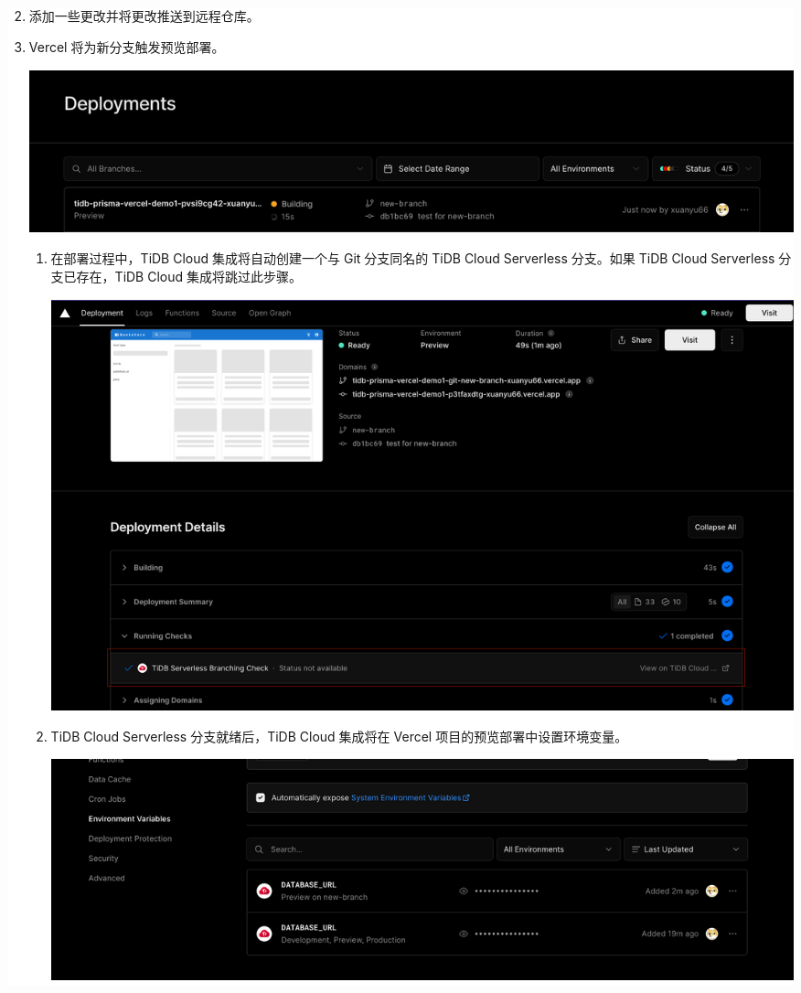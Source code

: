 2. 添加一些更改并将更改推送到远程仓库。
3. Vercel 将为新分支触发预览部署。

    ![Vercel 预览部署](/media/tidb-cloud/vercel/vercel-preview-deployment.png)

    1. 在部署过程中，TiDB Cloud 集成将自动创建一个与 Git 分支同名的 TiDB Cloud Serverless 分支。如果 TiDB Cloud Serverless 分支已存在，TiDB Cloud 集成将跳过此步骤。

        ![TiDB Cloud 分支检查](/media/tidb-cloud/vercel/tidbcloud-branch-check.png)

    2. TiDB Cloud Serverless 分支就绪后，TiDB Cloud 集成将在 Vercel 项目的预览部署中设置环境变量。

        ![预览环境变量](/media/tidb-cloud/vercel/preview-envs.png)
